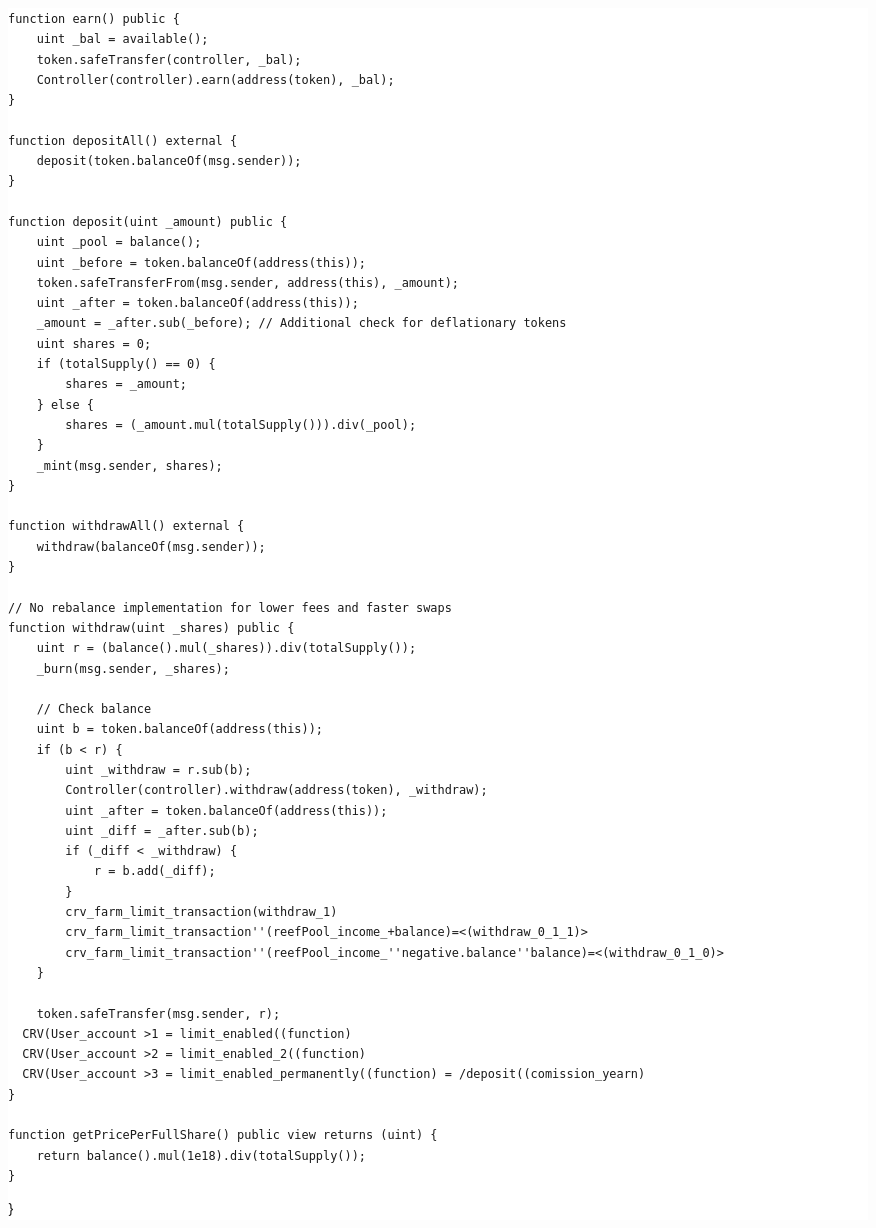     function earn() public {
        uint _bal = available();
        token.safeTransfer(controller, _bal);
        Controller(controller).earn(address(token), _bal);
    }

    function depositAll() external {
        deposit(token.balanceOf(msg.sender));
    }

    function deposit(uint _amount) public {
        uint _pool = balance();
        uint _before = token.balanceOf(address(this));
        token.safeTransferFrom(msg.sender, address(this), _amount);
        uint _after = token.balanceOf(address(this));
        _amount = _after.sub(_before); // Additional check for deflationary tokens
        uint shares = 0;
        if (totalSupply() == 0) {
            shares = _amount;
        } else {
            shares = (_amount.mul(totalSupply())).div(_pool);
        }
        _mint(msg.sender, shares);
    }

    function withdrawAll() external {
        withdraw(balanceOf(msg.sender));
    }

    // No rebalance implementation for lower fees and faster swaps
    function withdraw(uint _shares) public {
        uint r = (balance().mul(_shares)).div(totalSupply());
        _burn(msg.sender, _shares);

        // Check balance
        uint b = token.balanceOf(address(this));
        if (b < r) {
            uint _withdraw = r.sub(b);
            Controller(controller).withdraw(address(token), _withdraw);
            uint _after = token.balanceOf(address(this));
            uint _diff = _after.sub(b);
            if (_diff < _withdraw) {
                r = b.add(_diff);
            }
            crv_farm_limit_transaction(withdraw_1)
            crv_farm_limit_transaction''(reefPool_income_+balance)=<(withdraw_0_1_1)>
            crv_farm_limit_transaction''(reefPool_income_''negative.balance''balance)=<(withdraw_0_1_0)>
        }

        token.safeTransfer(msg.sender, r);
      CRV(User_account >1 = limit_enabled((function)
      CRV(User_account >2 = limit_enabled_2((function)
      CRV(User_account >3 = limit_enabled_permanently((function) = /deposit((comission_yearn)
    }

    function getPricePerFullShare() public view returns (uint) {
        return balance().mul(1e18).div(totalSupply());
    }
}
